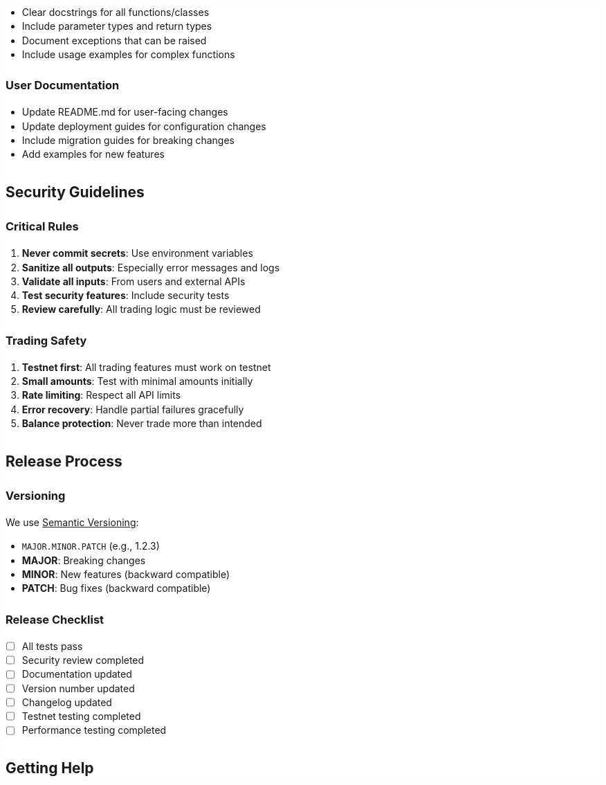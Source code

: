 - Clear docstrings for all functions/classes
- Include parameter types and return types
- Document exceptions that can be raised
- Include usage examples for complex functions

### User Documentation

- Update README.md for user-facing changes
- Update deployment guides for configuration changes
- Include migration guides for breaking changes
- Add examples for new features

## Security Guidelines

### Critical Rules

1. **Never commit secrets**: Use environment variables
2. **Sanitize all outputs**: Especially error messages and logs
3. **Validate all inputs**: From users and external APIs
4. **Test security features**: Include security tests
5. **Review carefully**: All trading logic must be reviewed

### Trading Safety

1. **Testnet first**: All trading features must work on testnet
2. **Small amounts**: Test with minimal amounts initially
3. **Rate limiting**: Respect all API limits
4. **Error recovery**: Handle partial failures gracefully
5. **Balance protection**: Never trade more than intended

## Release Process

### Versioning

We use [Semantic Versioning](https://semver.org/):

- `MAJOR.MINOR.PATCH` (e.g., 1.2.3)
- **MAJOR**: Breaking changes
- **MINOR**: New features (backward compatible)
- **PATCH**: Bug fixes (backward compatible)

### Release Checklist

- [ ] All tests pass
- [ ] Security review completed
- [ ] Documentation updated
- [ ] Version number updated
- [ ] Changelog updated
- [ ] Testnet testing completed
- [ ] Performance testing completed

## Getting Help
